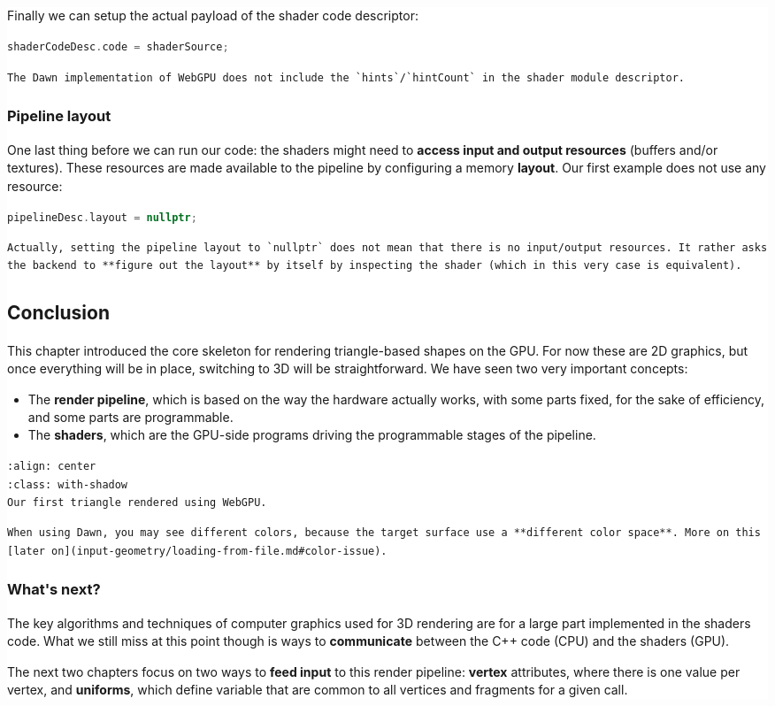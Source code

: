 Finally we can setup the actual payload of the shader code descriptor:

```C++
shaderCodeDesc.code = shaderSource;
```

```{admonition} Dawn
The Dawn implementation of WebGPU does not include the `hints`/`hintCount` in the shader module descriptor.
```

### Pipeline layout

One last thing before we can run our code: the shaders might need to **access input and output resources** (buffers and/or textures). These resources are made available to the pipeline by configuring a memory **layout**. Our first example does not use any resource:

```C++
pipelineDesc.layout = nullptr;
```

```{note}
Actually, setting the pipeline layout to `nullptr` does not mean that there is no input/output resources. It rather asks the backend to **figure out the layout** by itself by inspecting the shader (which in this very case is equivalent).
```

Conclusion
----------

This chapter introduced the core skeleton for rendering triangle-based shapes on the GPU. For now these are 2D graphics, but once everything will be in place, switching to 3D will be straightforward. We have seen two very important concepts:

 - The **render pipeline**, which is based on the way the hardware actually works, with some parts fixed, for the sake of efficiency, and some parts are programmable.
 - The **shaders**, which are the GPU-side programs driving the programmable stages of the pipeline.

```{figure} /images/hello-triangle.png
:align: center
:class: with-shadow
Our first triangle rendered using WebGPU.
```

```{admonition} Dawn
When using Dawn, you may see different colors, because the target surface use a **different color space**. More on this [later on](input-geometry/loading-from-file.md#color-issue).
```

### What's next?

The key algorithms and techniques of computer graphics used for 3D rendering are for a large part implemented in the shaders code. What we still miss at this point though is ways to **communicate** between the C++ code (CPU) and the shaders (GPU).

The next two chapters focus on two ways to **feed input** to this render pipeline: **vertex** attributes, where there is one value per vertex, and **uniforms**, which define variable that are common to all vertices and fragments for a given call.
